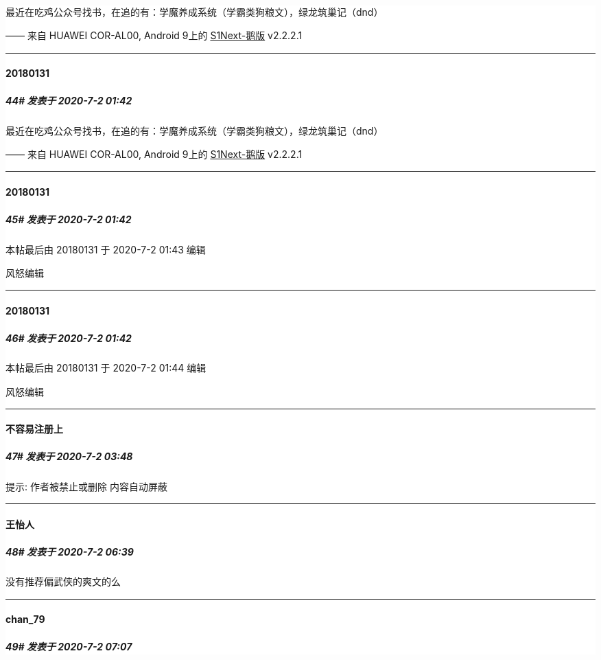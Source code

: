 最近在吃鸡公众号找书，在追的有：学魔养成系统（学霸类狗粮文），绿龙筑巢记（dnd）

—— 来自 HUAWEI COR-AL00, Android 9上的 [S1Next-鹅版](https://github.com/ykrank/S1-Next/releases) v2.2.2.1


-----

####  20180131  
##### 44#       发表于 2020-7-2 01:42


最近在吃鸡公众号找书，在追的有：学魔养成系统（学霸类狗粮文），绿龙筑巢记（dnd）

—— 来自 HUAWEI COR-AL00, Android 9上的 [S1Next-鹅版](https://github.com/ykrank/S1-Next/releases) v2.2.2.1


-----

####  20180131  
##### 45#       发表于 2020-7-2 01:42


 本帖最后由 20180131 于 2020-7-2 01:43 编辑 

风怒编辑


-----

####  20180131  
##### 46#       发表于 2020-7-2 01:42


 本帖最后由 20180131 于 2020-7-2 01:44 编辑 

风怒编辑


-----

####  不容易注册上  
##### 47#       发表于 2020-7-2 03:48

提示: 作者被禁止或删除 内容自动屏蔽


-----

####  王怡人  
##### 48#       发表于 2020-7-2 06:39


没有推荐偏武侠的爽文的么


-----

####  chan_79  
##### 49#       发表于 2020-7-2 07:07
